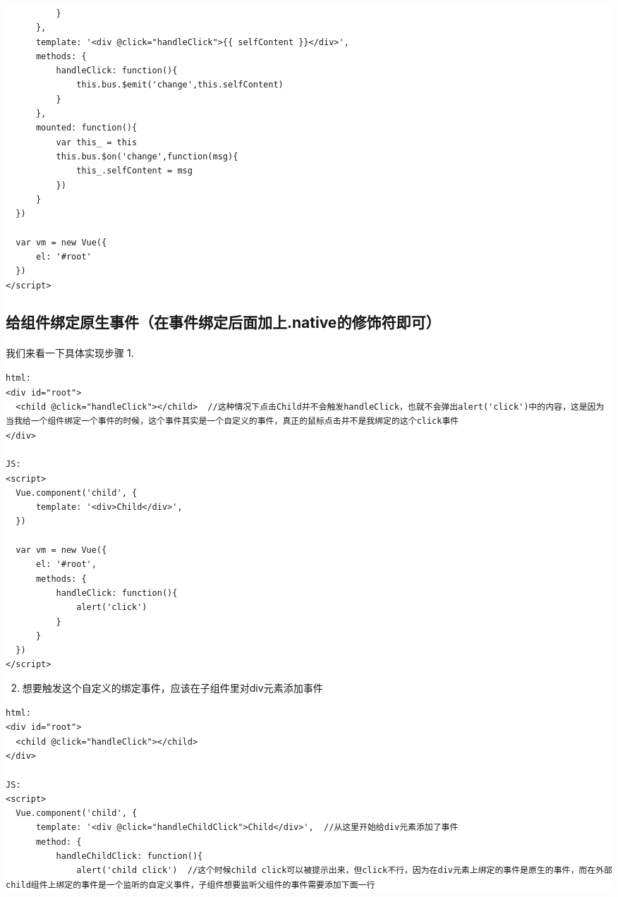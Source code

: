 ```
          }
      },
      template: '<div @click="handleClick">{{ selfContent }}</div>',
      methods: {
          handleClick: function(){
              this.bus.$emit('change',this.selfContent)
          }
      },
      mounted: function(){
          var this_ = this
          this.bus.$on('change',function(msg){
              this_.selfContent = msg
          })
      }
  })

  var vm = new Vue({
      el: '#root'
  })
</script>
```
## 给组件绑定原生事件（在事件绑定后面加上.native的修饰符即可）
我们来看一下具体实现步骤
1. 
```
html:
<div id="root">
  <child @click="handleClick"></child>  //这种情况下点击Child并不会触发handleClick，也就不会弹出alert('click')中的内容，这是因为当我给一个组件绑定一个事件的时候，这个事件其实是一个自定义的事件，真正的鼠标点击并不是我绑定的这个click事件
</div>

JS:
<script>
  Vue.component('child', {
      template: '<div>Child</div>',
  })

  var vm = new Vue({
      el: '#root',
      methods: {
          handleClick: function(){
              alert('click')
          }
      }
  })
</script>
```
2. 想要触发这个自定义的绑定事件，应该在子组件里对div元素添加事件
```
html:
<div id="root">
  <child @click="handleClick"></child>
</div>

JS:
<script>
  Vue.component('child', {
      template: '<div @click="handleChildClick">Child</div>',  //从这里开始给div元素添加了事件
      method: {
          handleChildClick: function(){
              alert('child click')  //这个时候child click可以被提示出来，但click不行，因为在div元素上绑定的事件是原生的事件，而在外部child组件上绑定的事件是一个监听的自定义事件，子组件想要监听父组件的事件需要添加下面一行
```